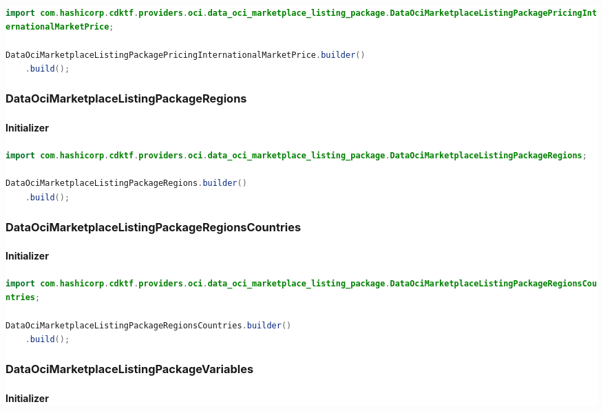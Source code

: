 ```java
import com.hashicorp.cdktf.providers.oci.data_oci_marketplace_listing_package.DataOciMarketplaceListingPackagePricingInternationalMarketPrice;

DataOciMarketplaceListingPackagePricingInternationalMarketPrice.builder()
    .build();
```


### DataOciMarketplaceListingPackageRegions <a name="DataOciMarketplaceListingPackageRegions" id="rhizo-co-terraform-provider-oci.dataOciMarketplaceListingPackage.DataOciMarketplaceListingPackageRegions"></a>

#### Initializer <a name="Initializer" id="rhizo-co-terraform-provider-oci.dataOciMarketplaceListingPackage.DataOciMarketplaceListingPackageRegions.Initializer"></a>

```java
import com.hashicorp.cdktf.providers.oci.data_oci_marketplace_listing_package.DataOciMarketplaceListingPackageRegions;

DataOciMarketplaceListingPackageRegions.builder()
    .build();
```


### DataOciMarketplaceListingPackageRegionsCountries <a name="DataOciMarketplaceListingPackageRegionsCountries" id="rhizo-co-terraform-provider-oci.dataOciMarketplaceListingPackage.DataOciMarketplaceListingPackageRegionsCountries"></a>

#### Initializer <a name="Initializer" id="rhizo-co-terraform-provider-oci.dataOciMarketplaceListingPackage.DataOciMarketplaceListingPackageRegionsCountries.Initializer"></a>

```java
import com.hashicorp.cdktf.providers.oci.data_oci_marketplace_listing_package.DataOciMarketplaceListingPackageRegionsCountries;

DataOciMarketplaceListingPackageRegionsCountries.builder()
    .build();
```


### DataOciMarketplaceListingPackageVariables <a name="DataOciMarketplaceListingPackageVariables" id="rhizo-co-terraform-provider-oci.dataOciMarketplaceListingPackage.DataOciMarketplaceListingPackageVariables"></a>

#### Initializer <a name="Initializer" id="rhizo-co-terraform-provider-oci.dataOciMarketplaceListingPackage.DataOciMarketplaceListingPackageVariables.Initializer"></a>
